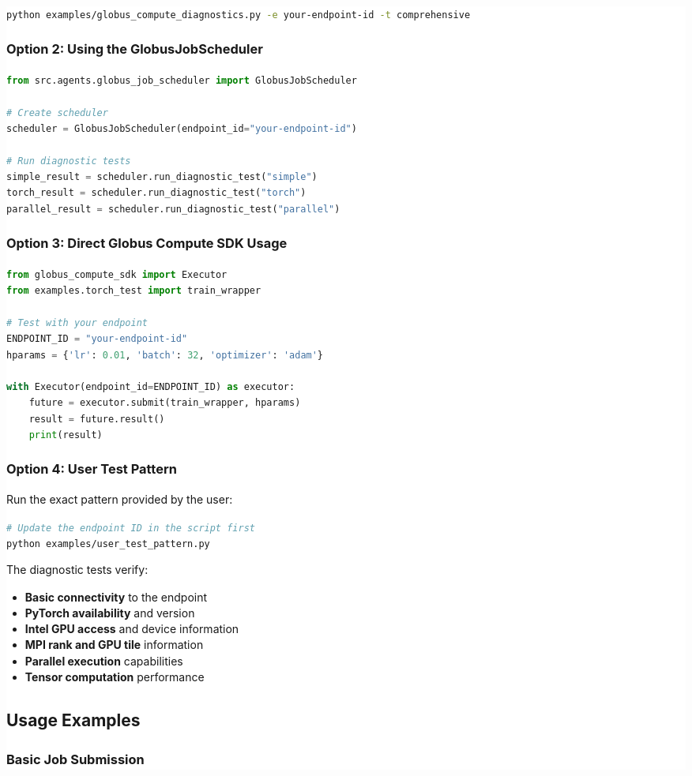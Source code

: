 ```bash
python examples/globus_compute_diagnostics.py -e your-endpoint-id -t comprehensive
```

### Option 2: Using the GlobusJobScheduler

```python
from src.agents.globus_job_scheduler import GlobusJobScheduler

# Create scheduler
scheduler = GlobusJobScheduler(endpoint_id="your-endpoint-id")

# Run diagnostic tests
simple_result = scheduler.run_diagnostic_test("simple")
torch_result = scheduler.run_diagnostic_test("torch")
parallel_result = scheduler.run_diagnostic_test("parallel")
```

### Option 3: Direct Globus Compute SDK Usage

```python
from globus_compute_sdk import Executor
from examples.torch_test import train_wrapper

# Test with your endpoint
ENDPOINT_ID = "your-endpoint-id"
hparams = {'lr': 0.01, 'batch': 32, 'optimizer': 'adam'}

with Executor(endpoint_id=ENDPOINT_ID) as executor:
    future = executor.submit(train_wrapper, hparams)
    result = future.result()
    print(result)
```

### Option 4: User Test Pattern

Run the exact pattern provided by the user:

```bash
# Update the endpoint ID in the script first
python examples/user_test_pattern.py
```

The diagnostic tests verify:
- **Basic connectivity** to the endpoint
- **PyTorch availability** and version
- **Intel GPU access** and device information
- **MPI rank and GPU tile** information
- **Parallel execution** capabilities
- **Tensor computation** performance

## Usage Examples

### Basic Job Submission
